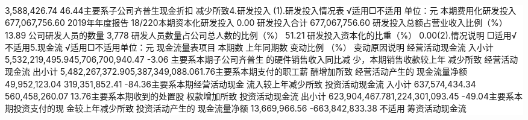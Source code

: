3,588,426.74
46.44主要系子公司齐普生现金折扣
减少所致4.研发投入
(1).研发投入情况表
√适用□不适用
单位：元
本期费用化研发投入
677,067,756.60
2019年年度报告
18/220本期资本化研发投入
0.00
研发投入合计
677,067,756.60
研发投入总额占营业收入比例（%）
13.89
公司研发人员的数量
3,778
研发人员数量占公司总人数的比例（%）
51.21
研发投入资本化的比重（%）
0.00(2).情况说明
□适用√不适用5.现金流
√适用□不适用单位：元
现金流量表项目
本期数
上年同期数
变动比例
（%）
变动原因说明
经营活动现金流
入小计
5,532,219,495.945,706,700,940.47
-3.06
主要系本期子公司齐普生
的硬件销售收入同比减
少，本期销售收款较上年
减少所致
经营活动现金流
出小计
5,482,267,372.905,387,349,088.061.76主要系本期支付的职工薪
酬增加所致
经营活动产生的
现金流量净额
49,952,123.04
319,351,852.41
-84.36主要系本期经营活动现金
流入较上年减少所致
投资活动现金流
入小计
637,574,434.34
560,458,260.07
13.76主要系本期收到的处置股
权款增加所致
投资活动现金流
出小计
623,904,467.781,224,301,093.45
-49.04主要系本期投资支付的现
金较上年减少所致
投资活动产生的
现金流量净额
13,669,966.56
-663,842,833.38
不适用
筹资活动现金流